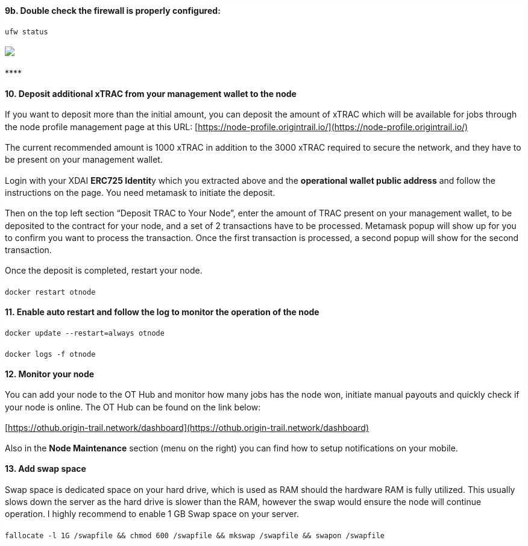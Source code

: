 **9b. Double check the firewall is properly configured:**

```text
ufw status
```

![](https://otnode.com/wp-content/uploads/2020/07/image-5.png)

\*\*\*\*

**10. Deposit additional xTRAC from your management wallet to the node**

If you want to deposit more than the initial amount, you can deposit the amount of xTRAC which will be available for jobs through the node profile management page at this URL: [https://node-profile.origintrail.io/](https://node-profile.origintrail.io/)

The current recommended amount is 1000 xTRAC in addition to the 3000 xTRAC required to secure the network, and they have to be present on your management wallet.

Login with your XDAI **ERC725 Identit**y which you extracted above and the **operational wallet public address** and follow the instructions on the page. You need metamask to initiate the deposit.

Then on the top left section “Deposit TRAC to Your Node”, enter the amount of TRAC present on your management wallet, to be deposited to the contract for your node, and a set of 2 transactions have to be processed. Metamask popup will show up for you to confirm you want to process the transaction. Once the first transaction is processed, a second popup will show for the second transaction.

Once the deposit is completed, restart your node.

```text
docker restart otnode
```

**11. Enable auto restart and follow the log to monitor the operation of the node**

```text
docker update --restart=always otnode
```

```text
docker logs -f otnode
```

**12. Monitor your node**

You can add your node to the OT Hub and monitor how many jobs has the node won, initiate manual payouts and quickly check if your node is online. The OT Hub can be found on the link below:

[https://othub.origin-trail.network/dashboard](https://othub.origin-trail.network/dashboard)

Also in the **Node Maintenance** section \(menu on the right\) you can find how to setup notifications on your mobile.

**13. Add swap space**

Swap space is dedicated space on your hard drive, which is used as RAM should the hardware RAM is fully utilized. This usually slows down the server as the hard drive is slower than the RAM, however the swap would ensure the node will continue operation. I highly recommend to enable 1 GB Swap space on your server.

```text
fallocate -l 1G /swapfile && chmod 600 /swapfile && mkswap /swapfile && swapon /swapfile
```
